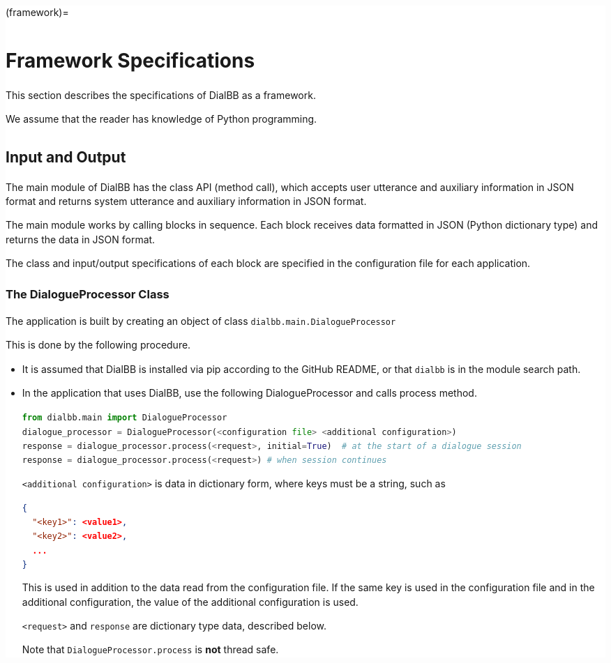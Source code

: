 (framework)=
# Framework Specifications

This section describes the specifications of DialBB as a framework. 

We assume that the reader has knowledge of Python programming.

## Input and Output

The main module of DialBB has the class API (method call), which accepts user utterance and auxiliary information in JSON format and returns system utterance and auxiliary information in JSON format.

The main module works by calling blocks in sequence. Each block receives data  formatted in JSON (Python dictionary type) and returns the data in JSON format.

The class and input/output specifications of each block are specified in the configuration file for each application.

### The DialogueProcessor Class

The application is built by creating an object of class `dialbb.main.DialogueProcessor`

This is done by the following procedure.


- It is assumed that DialBB is installed via pip according to the GitHub README, or that `dialbb` is in the module search path.

- In the application that uses DialBB, use the following DialogueProcessor
  and calls process method.

  ```python
  from dialbb.main import DialogueProcessor
  dialogue_processor = DialogueProcessor(<configuration file> <additional configuration>)
  response = dialogue_processor.process(<request>, initial=True)  # at the start of a dialogue session
  response = dialogue_processor.process(<request>) # when session continues
  ```
  
  `<additional configuration>` is data in dictionary form, where keys must be a string, such as
  
  ```json
  {
	"<key1>": <value1>,
    "<key2>": <value2>,
    ...
  }
  ```
  
  This is used in addition to the data read from the configuration file. If the same key is used in the
  configuration file and in the additional configuration, the value of the additional configuration is used.
  
   `<request>` and `response` are dictionary type data, described below.

   Note that `DialogueProcessor.process` is **not** thread safe.
